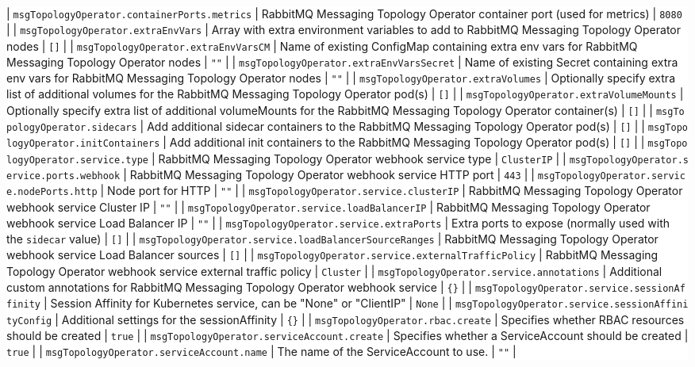 | `msgTopologyOperator.containerPorts.metrics`                            | RabbitMQ Messaging Topology Operator container port (used for metrics)                                                               | `8080`                                            |
| `msgTopologyOperator.extraEnvVars`                                      | Array with extra environment variables to add to RabbitMQ Messaging Topology Operator nodes                                          | `[]`                                              |
| `msgTopologyOperator.extraEnvVarsCM`                                    | Name of existing ConfigMap containing extra env vars for RabbitMQ Messaging Topology Operator nodes                                  | `""`                                              |
| `msgTopologyOperator.extraEnvVarsSecret`                                | Name of existing Secret containing extra env vars for RabbitMQ Messaging Topology Operator nodes                                     | `""`                                              |
| `msgTopologyOperator.extraVolumes`                                      | Optionally specify extra list of additional volumes for the RabbitMQ Messaging Topology Operator pod(s)                              | `[]`                                              |
| `msgTopologyOperator.extraVolumeMounts`                                 | Optionally specify extra list of additional volumeMounts for the RabbitMQ Messaging Topology Operator container(s)                   | `[]`                                              |
| `msgTopologyOperator.sidecars`                                          | Add additional sidecar containers to the RabbitMQ Messaging Topology Operator pod(s)                                                 | `[]`                                              |
| `msgTopologyOperator.initContainers`                                    | Add additional init containers to the RabbitMQ Messaging Topology Operator pod(s)                                                    | `[]`                                              |
| `msgTopologyOperator.service.type`                                      | RabbitMQ Messaging Topology Operator webhook service type                                                                            | `ClusterIP`                                       |
| `msgTopologyOperator.service.ports.webhook`                             | RabbitMQ Messaging Topology Operator webhook service HTTP port                                                                       | `443`                                             |
| `msgTopologyOperator.service.nodePorts.http`                            | Node port for HTTP                                                                                                                   | `""`                                              |
| `msgTopologyOperator.service.clusterIP`                                 | RabbitMQ Messaging Topology Operator webhook service Cluster IP                                                                      | `""`                                              |
| `msgTopologyOperator.service.loadBalancerIP`                            | RabbitMQ Messaging Topology Operator webhook service Load Balancer IP                                                                | `""`                                              |
| `msgTopologyOperator.service.extraPorts`                                | Extra ports to expose (normally used with the `sidecar` value)                                                                       | `[]`                                              |
| `msgTopologyOperator.service.loadBalancerSourceRanges`                  | RabbitMQ Messaging Topology Operator webhook service Load Balancer sources                                                           | `[]`                                              |
| `msgTopologyOperator.service.externalTrafficPolicy`                     | RabbitMQ Messaging Topology Operator webhook service external traffic policy                                                         | `Cluster`                                         |
| `msgTopologyOperator.service.annotations`                               | Additional custom annotations for RabbitMQ Messaging Topology Operator webhook service                                               | `{}`                                              |
| `msgTopologyOperator.service.sessionAffinity`                           | Session Affinity for Kubernetes service, can be "None" or "ClientIP"                                                                 | `None`                                            |
| `msgTopologyOperator.service.sessionAffinityConfig`                     | Additional settings for the sessionAffinity                                                                                          | `{}`                                              |
| `msgTopologyOperator.rbac.create`                                       | Specifies whether RBAC resources should be created                                                                                   | `true`                                            |
| `msgTopologyOperator.serviceAccount.create`                             | Specifies whether a ServiceAccount should be created                                                                                 | `true`                                            |
| `msgTopologyOperator.serviceAccount.name`                               | The name of the ServiceAccount to use.                                                                                               | `""`                                              |